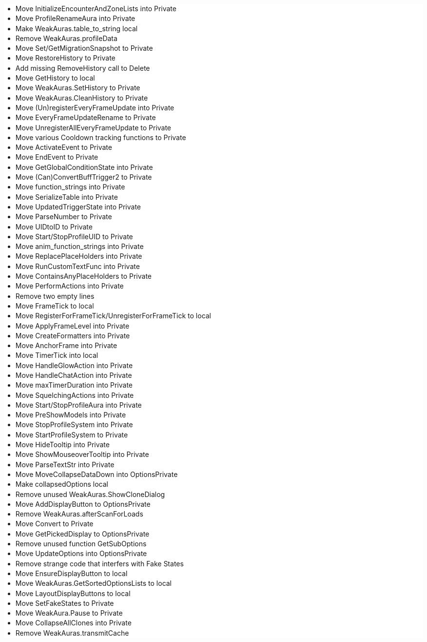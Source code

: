 - Move InitializeEncounterAndZoneLists into Private
- Move ProfileRenameAura into Private
- Make WeakAuras.table_to_string local
- Remove WeakAuras.profileData
- Move Set/GetMigrationSnapshot to Private
- Move RestoreHistory to Private
- Add missing RemoveHistory call to Delete
- Move GetHistory to local
- Move WeakAuras.SetHistory to Private
- Move WeakAuras.CleanHistory to Private
- Move (Un)registerEveryFrameUpdate into Private
- Move EveryFrameUpdateRename to Private
- Move UnregisterAllEveryFrameUpdate to Private
- Move various Cooldown tracking functions to Private
- Move ActivateEvent to Private
- Move EndEvent to Private
- Move GetGlobalConditionState into Private
- Move (Can)ConvertBuffTrigger2 to Private
- Move function_strings into Private
- Move SerializeTable into Private
- Move UpdatedTriggerState into Private
- Move ParseNumber to Private
- Move UIDtoID to Private
- Move Start/StopProfileUID to Private
- Move anim_function_strings into Private
- Move ReplacePlaceHolders into Private
- Move RunCustomTextFunc into Private
- Move ContainsAnyPlaceHolders to Private
- Move PerformActions into Private
- Remove two empty lines
- Move FrameTick to local
- Move RegisterForFrameTick/UnregisterForFrameTick to local
- Move ApplyFrameLevel into Private
- Move CreateFormatters into Private
- Move AnchorFrame into Private
- Move TimerTick into local
- Move HandleGlowAction into Private
- Move HandleChatAction into Private
- Move maxTimerDuration into Private
- Move SquelchingActions into Private
- Move Start/StopProfileAura into Private
- Move PreShowModels into Private
- Move StopProfileSystem into Private
- Move StartProfileSystem to Private
- Move HideTooltip into Private
- Move ShowMouseoverTooltip into Private
- Move ParseTextStr into Private
- Move MoveCollapseDataDown into OptionsPrivate
- Make collapsedOptions local
- Remove unused WeakAuras.ShowCloneDialog
- Move AddDisplayButton to OptionsPrivate
- Remove WeakAuras.afterScanForLoads
- Move Convert to Private
- Move GetPickedDisplay to OptionsPrivate
- Remove unused function GetSubOptions
- Move UpdateOptions into OptionsPrivate
- Remove strange code that interfers with Fake States
- Move EnsureDisplayButton to local
- Move WeakAuras.GetSortedOptionsLists to local
- Move LayoutDisplayButtons to local
- Move SetFakeStates to Private
- Move WeakAura.Pause to Private
- Move CollapseAllClones into Private
- Remove WeakAuras.transmitCache